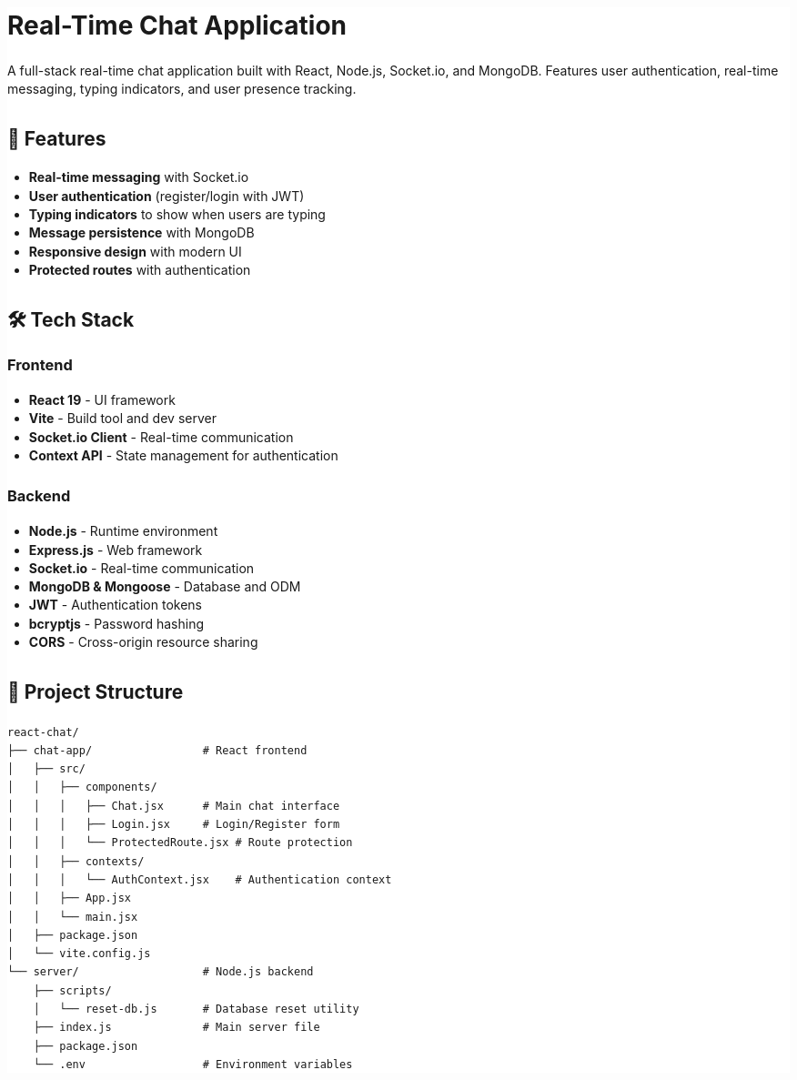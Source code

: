 # Real-Time Chat Application

A full-stack real-time chat application built with React, Node.js, Socket.io, and MongoDB. Features user authentication, real-time messaging, typing indicators, and user presence tracking.

## 🚀 Features

- **Real-time messaging** with Socket.io
- **User authentication** (register/login with JWT)
- **Typing indicators** to show when users are typing
- **Message persistence** with MongoDB
- **Responsive design** with modern UI
- **Protected routes** with authentication

## 🛠 Tech Stack

### Frontend
- **React 19** - UI framework
- **Vite** - Build tool and dev server
- **Socket.io Client** - Real-time communication
- **Context API** - State management for authentication

### Backend
- **Node.js** - Runtime environment
- **Express.js** - Web framework
- **Socket.io** - Real-time communication
- **MongoDB & Mongoose** - Database and ODM
- **JWT** - Authentication tokens
- **bcryptjs** - Password hashing
- **CORS** - Cross-origin resource sharing

## 📁 Project Structure

```
react-chat/
├── chat-app/                 # React frontend
│   ├── src/
│   │   ├── components/
│   │   │   ├── Chat.jsx      # Main chat interface
│   │   │   ├── Login.jsx     # Login/Register form
│   │   │   └── ProtectedRoute.jsx # Route protection
│   │   ├── contexts/
│   │   │   └── AuthContext.jsx    # Authentication context
│   │   ├── App.jsx
│   │   └── main.jsx
│   ├── package.json
│   └── vite.config.js
└── server/                   # Node.js backend
    ├── scripts/
    │   └── reset-db.js       # Database reset utility
    ├── index.js              # Main server file
    ├── package.json
    └── .env                  # Environment variables
```
